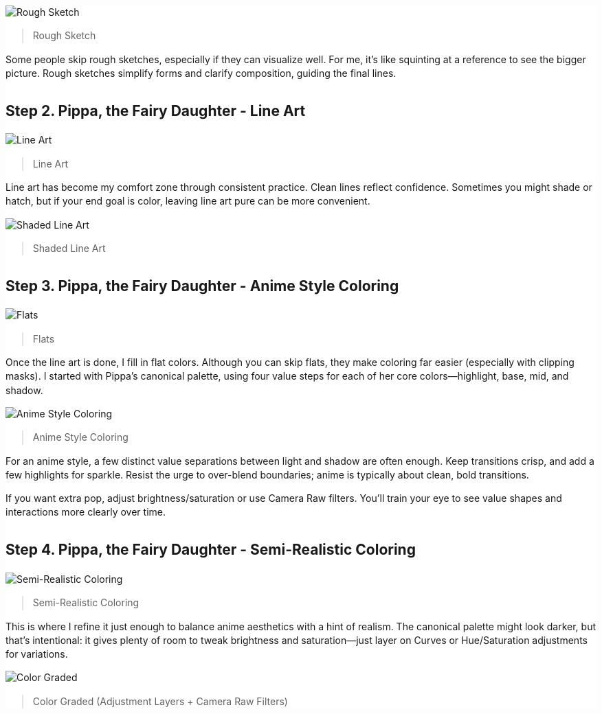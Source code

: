 ![Rough Sketch](images/pippa-the-fairy-daughter-01-rough.png)
> Rough Sketch

Some people skip rough sketches, especially if they can visualize well. For me, it’s like squinting at a reference to see the bigger picture. Rough sketches simplify forms and clarify composition, guiding the final lines.

## Step 2. Pippa, the Fairy Daughter - Line Art

![Line Art](images/pippa-the-fairy-daughter-02-lineart.png)
> Line Art

Line art has become my comfort zone through consistent practice. Clean lines reflect confidence. Sometimes you might shade or hatch, but if your end goal is color, leaving line art pure can be more convenient.

![Shaded Line Art](images/pippa-the-fairy-daughter-04-lineart-shaded.png)
> Shaded Line Art

## Step 3. Pippa, the Fairy Daughter - Anime Style Coloring

![Flats](images/pippa-the-fairy-daughter-03-flats.png)
> Flats

Once the line art is done, I fill in flat colors. Although you can skip flats, they make coloring far easier (especially with clipping masks). I started with Pippa’s canonical palette, using four value steps for each of her core colors—highlight, base, mid, and shadow.

![Anime Style Coloring](images/pippa-the-fairy-daughter-03-anime-coloring.png)
> Anime Style Coloring

For an anime style, a few distinct value separations between light and shadow are often enough. Keep transitions crisp, and add a few highlights for sparkle. Resist the urge to over-blend boundaries; anime is typically about clean, bold transitions.

If you want extra pop, adjust brightness/saturation or use Camera Raw filters. You’ll train your eye to see value shapes and interactions more clearly over time.

## Step 4. Pippa, the Fairy Daughter - Semi-Realistic Coloring

![Semi-Realistic Coloring](images/pippa-the-fairy-daughter-05-final.png)
> Semi-Realistic Coloring

This is where I refine it just enough to balance anime aesthetics with a hint of realism. The canonical palette might look darker, but that’s intentional: it gives plenty of room to tweak brightness and saturation—just layer on Curves or Hue/Saturation adjustments for variations.

![Color Graded](images/pippa-the-fairy-daughter-06-final-color-graded.png)
> Color Graded (Adjustment Layers + Camera Raw Filters)
